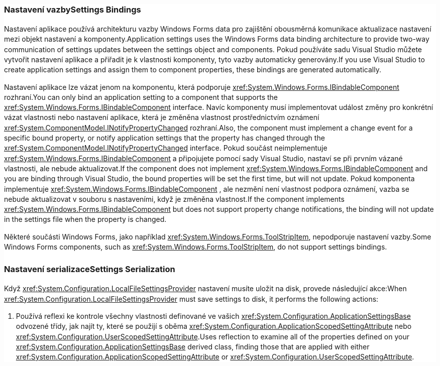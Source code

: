 ### <a name="settings-bindings"></a><span data-ttu-id="32298-137">Nastavení vazby</span><span class="sxs-lookup"><span data-stu-id="32298-137">Settings Bindings</span></span>  
 <span data-ttu-id="32298-138">Nastavení aplikace používá architekturu vazby Windows Forms data pro zajištění obousměrná komunikace aktualizace nastavení mezi objekt nastavení a komponenty.</span><span class="sxs-lookup"><span data-stu-id="32298-138">Application settings uses the Windows Forms data binding architecture to provide two-way communication of settings updates between the settings object and components.</span></span> <span data-ttu-id="32298-139">Pokud používáte sadu Visual Studio můžete vytvořit nastavení aplikace a přiřadit je k vlastnosti komponenty, tyto vazby automaticky generovány.</span><span class="sxs-lookup"><span data-stu-id="32298-139">If you use Visual Studio to create application settings and assign them to component properties, these bindings are generated automatically.</span></span>  
  
 <span data-ttu-id="32298-140">Nastavení aplikace lze vázat jenom na komponentu, která podporuje <xref:System.Windows.Forms.IBindableComponent> rozhraní.</span><span class="sxs-lookup"><span data-stu-id="32298-140">You can only bind an application setting to a component that supports the <xref:System.Windows.Forms.IBindableComponent> interface.</span></span> <span data-ttu-id="32298-141">Navíc komponenty musí implementovat událost změny pro konkrétní vázat vlastnosti nebo nastavení aplikace, která je změněna vlastnost prostřednictvím oznámení <xref:System.ComponentModel.INotifyPropertyChanged> rozhraní.</span><span class="sxs-lookup"><span data-stu-id="32298-141">Also, the component must implement a change event for a specific bound property, or notify application settings that the property has changed through the <xref:System.ComponentModel.INotifyPropertyChanged> interface.</span></span> <span data-ttu-id="32298-142">Pokud součást neimplementuje <xref:System.Windows.Forms.IBindableComponent> a připojujete pomocí sady Visual Studio, nastaví se při prvním vázané vlastnosti, ale nebude aktualizovat.</span><span class="sxs-lookup"><span data-stu-id="32298-142">If the component does not implement <xref:System.Windows.Forms.IBindableComponent> and you are binding through Visual Studio, the bound properties will be set the first time, but will not update.</span></span> <span data-ttu-id="32298-143">Pokud komponenta implementuje <xref:System.Windows.Forms.IBindableComponent> , ale nezmění není vlastnost podpora oznámení, vazba se nebude aktualizovat v souboru s nastaveními, když je změněna vlastnost.</span><span class="sxs-lookup"><span data-stu-id="32298-143">If the component implements <xref:System.Windows.Forms.IBindableComponent> but does not support property change notifications, the binding will not update in the settings file when the property is changed.</span></span>  
  
 <span data-ttu-id="32298-144">Některé součásti Windows Forms, jako například <xref:System.Windows.Forms.ToolStripItem>, nepodporuje nastavení vazby.</span><span class="sxs-lookup"><span data-stu-id="32298-144">Some Windows Forms components, such as <xref:System.Windows.Forms.ToolStripItem>, do not support settings bindings.</span></span>  
  
### <a name="settings-serialization"></a><span data-ttu-id="32298-145">Nastavení serializace</span><span class="sxs-lookup"><span data-stu-id="32298-145">Settings Serialization</span></span>  
 <span data-ttu-id="32298-146">Když <xref:System.Configuration.LocalFileSettingsProvider> nastavení musíte uložit na disk, provede následující akce:</span><span class="sxs-lookup"><span data-stu-id="32298-146">When <xref:System.Configuration.LocalFileSettingsProvider> must save settings to disk, it performs the following actions:</span></span>  
  
1. <span data-ttu-id="32298-147">Používá reflexi ke kontrole všechny vlastnosti definované ve vašich <xref:System.Configuration.ApplicationSettingsBase> odvozené třídy, jak najít ty, které se použijí s oběma <xref:System.Configuration.ApplicationScopedSettingAttribute> nebo <xref:System.Configuration.UserScopedSettingAttribute>.</span><span class="sxs-lookup"><span data-stu-id="32298-147">Uses reflection to examine all of the properties defined on your <xref:System.Configuration.ApplicationSettingsBase> derived class, finding those that are applied with either <xref:System.Configuration.ApplicationScopedSettingAttribute> or <xref:System.Configuration.UserScopedSettingAttribute>.</span></span>  
  
